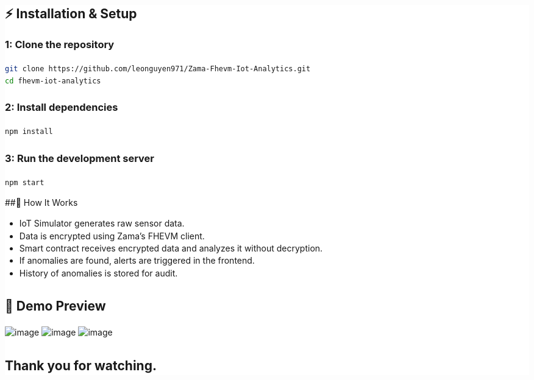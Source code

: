 
## ⚡ Installation & Setup

### 1: Clone the repository
```bash
git clone https://github.com/leonguyen971/Zama-Fhevm-Iot-Analytics.git
cd fhevm-iot-analytics
```
### 2: Install dependencies
```bash
npm install
```
### 3: Run the development server
```bash
npm start
```
##🔐 How It Works
- IoT Simulator generates raw sensor data.
- Data is encrypted using Zama’s FHEVM client.
- Smart contract receives encrypted data and analyzes it without decryption.
- If anomalies are found, alerts are triggered in the frontend.
- History of anomalies is stored for audit.

## 📸 Demo Preview
<img width="1903" height="910" alt="image" src="https://github.com/user-attachments/assets/747a4ade-85c8-49fc-ad49-e6d5e54b97f6" />
<img width="1900" height="902" alt="image" src="https://github.com/user-attachments/assets/60a38263-6308-40aa-a857-d8b99c5ae3f5" />
<img width="1906" height="906" alt="image" src="https://github.com/user-attachments/assets/bcf1eabd-040d-4162-9417-0674ec35f68f" />

## Thank you for watching.






